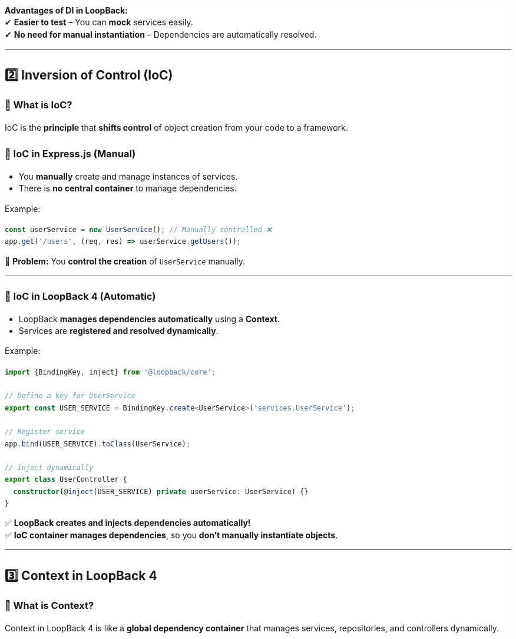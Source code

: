 **Advantages of DI in LoopBack:**  
✔ **Easier to test** – You can **mock** services easily.  
✔ **No need for manual instantiation** – Dependencies are automatically resolved.  

---

## **2️⃣ Inversion of Control (IoC)**
### **📌 What is IoC?**  
IoC is the **principle** that **shifts control** of object creation from your code to a framework.

### **🚀 IoC in Express.js (Manual)**
- You **manually** create and manage instances of services.
- There is **no central container** to manage dependencies.

Example:
```js
const userService = new UserService(); // Manually controlled ❌
app.get('/users', (req, res) => userService.getUsers());
```
🚨 **Problem:** You **control the creation** of `UserService` manually.

---

### **🚀 IoC in LoopBack 4 (Automatic)**
- LoopBack **manages dependencies automatically** using a **Context**.
- Services are **registered and resolved dynamically**.

Example:
```ts
import {BindingKey, inject} from '@loopback/core';

// Define a key for UserService
export const USER_SERVICE = BindingKey.create<UserService>('services.UserService');

// Register service
app.bind(USER_SERVICE).toClass(UserService);

// Inject dynamically
export class UserController {
  constructor(@inject(USER_SERVICE) private userService: UserService) {}
}
```
✅ **LoopBack creates and injects dependencies automatically!**  
✅ **IoC container manages dependencies**, so you **don’t manually instantiate objects**.

---

## **3️⃣ Context in LoopBack 4**
### **📌 What is Context?**
Context in LoopBack 4 is like a **global dependency container** that manages services, repositories, and controllers dynamically.
